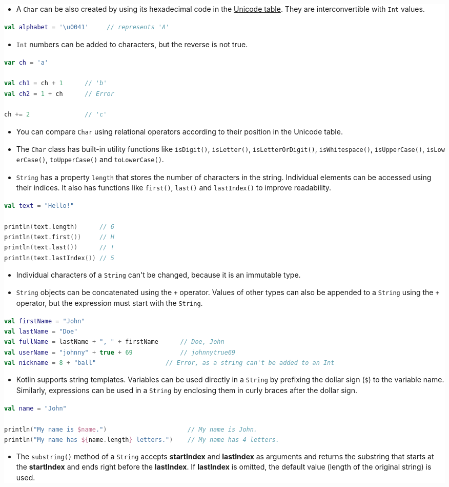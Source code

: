 - A `Char` can be also created by using its hexadecimal code in the [Unicode table](https://unicode-table.com/en/). They are interconvertible with `Int` values.
```kotlin
val alphabet = '\u0041'     // represents 'A'
```

- `Int` numbers can be added to characters, but the reverse is not true.
```kotlin
var ch = 'a'

val ch1 = ch + 1      // 'b'
val ch2 = 1 + ch      // Error

ch += 2               // 'c'
```

- You can compare `Char` using relational operators according to their position in the Unicode table.

- The `Char` class has built-in utility functions like `isDigit()`, `isLetter()`, `isLetterOrDigit()`, `isWhitespace()`, `isUpperCase()`, `isLowerCase()`, `toUpperCase()` and `toLowerCase()`.

- `String` has a property `length` that stores the number of characters in the string. Individual elements can be accessed using their indices. It also has functions like `first()`, `last()` and `lastIndex()` to improve readability.
```kotlin
val text = "Hello!"

println(text.length)      // 6
println(text.first())     // H
println(text.last())      // !
println(text.lastIndex()) // 5
```

- Individual characters of a `String` can't be changed, because it is an immutable type.

- `String` objects can be concatenated using the `+` operator. Values of other types can also be appended to a `String` using the `+` operator, but the expression must start with the `String`.
```kotlin
val firstName = "John"
val lastName = "Doe"
val fullName = lastName + ", " + firstName      // Doe, John
val userName = "johnny" + true + 69             // johnnytrue69
val nickname = 8 + "ball"                   // Error, as a string can't be added to an Int
```

- Kotlin supports string templates. Variables can be used directly in a `String` by prefixing the dollar sign (`$`) to the variable name. Similarly, expressions can be used in a `String` by enclosing them in curly braces after the dollar sign.
```kotlin
val name = "John"

println("My name is $name.")                      // My name is John.
println("My name has ${name.length} letters.")    // My name has 4 letters.
```

- The `substring()` method of a `String` accepts **startIndex** and **lastIndex** as arguments and returns the substring that starts at the **startIndex** and ends right before the **lastIndex**. If **lastIndex** is omitted, the default value (length of the original string) is used.
